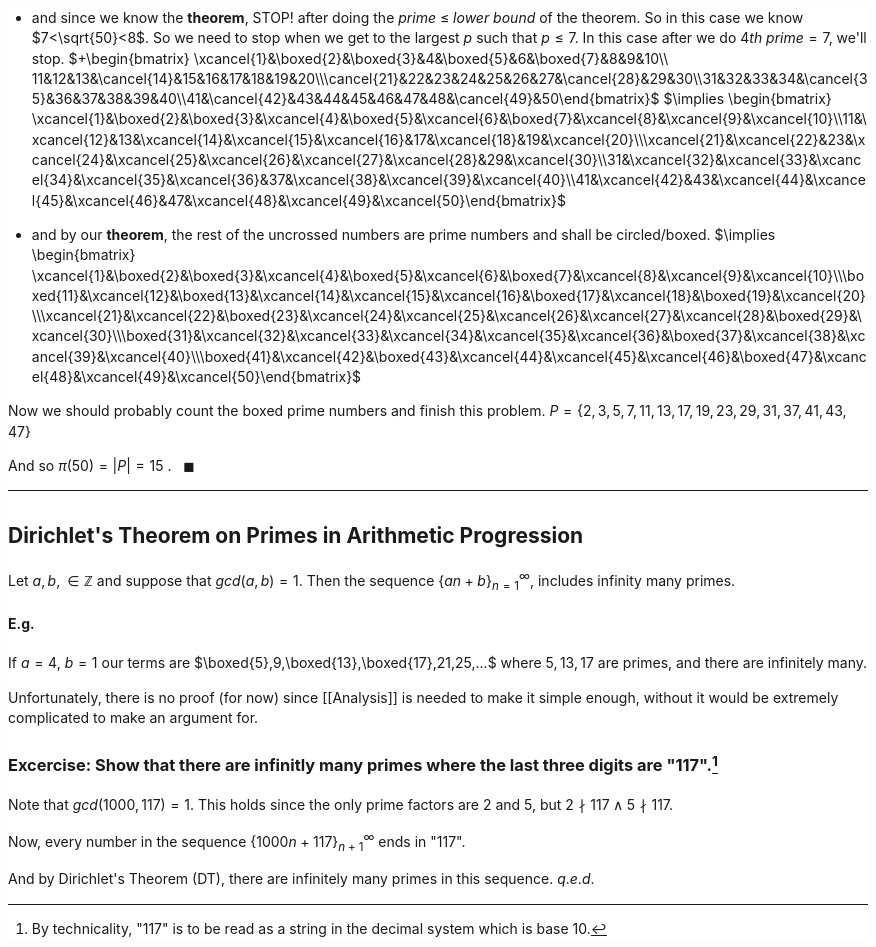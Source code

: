 
- and since we know the **theorem**, STOP! after doing the *prime* $\leq$ *lower bound* of the theorem. So in this case we know $7<\sqrt{50}<8$. So we need to stop when we get to the largest $p$ such that $p\leq 7$. In this case after we do $4th~prime=7$, we'll stop. $+\begin{bmatrix} \xcancel{1}&\boxed{2}&\boxed{3}&4&\boxed{5}&6&\boxed{7}&8&9&10\\ 11&12&13&\cancel{14}&15&16&17&18&19&20\\\cancel{21}&22&23&24&25&26&27&\cancel{28}&29&30\\31&32&33&34&\cancel{35}&36&37&38&39&40\\41&\cancel{42}&43&44&45&46&47&48&\cancel{49}&50\end{bmatrix}$ $\implies \begin{bmatrix} \xcancel{1}&\boxed{2}&\boxed{3}&\xcancel{4}&\boxed{5}&\xcancel{6}&\boxed{7}&\xcancel{8}&\xcancel{9}&\xcancel{10}\\11&\xcancel{12}&13&\xcancel{14}&\xcancel{15}&\xcancel{16}&17&\xcancel{18}&19&\xcancel{20}\\\xcancel{21}&\xcancel{22}&23&\xcancel{24}&\xcancel{25}&\xcancel{26}&\xcancel{27}&\xcancel{28}&29&\xcancel{30}\\31&\xcancel{32}&\xcancel{33}&\xcancel{34}&\xcancel{35}&\xcancel{36}&37&\xcancel{38}&\xcancel{39}&\xcancel{40}\\41&\xcancel{42}&43&\xcancel{44}&\xcancel{45}&\xcancel{46}&47&\xcancel{48}&\xcancel{49}&\xcancel{50}\end{bmatrix}$

- and by our **theorem**, the rest of the uncrossed numbers are prime numbers and shall be circled/boxed. $\implies \begin{bmatrix} \xcancel{1}&\boxed{2}&\boxed{3}&\xcancel{4}&\boxed{5}&\xcancel{6}&\boxed{7}&\xcancel{8}&\xcancel{9}&\xcancel{10}\\\boxed{11}&\xcancel{12}&\boxed{13}&\xcancel{14}&\xcancel{15}&\xcancel{16}&\boxed{17}&\xcancel{18}&\boxed{19}&\xcancel{20}\\\xcancel{21}&\xcancel{22}&\boxed{23}&\xcancel{24}&\xcancel{25}&\xcancel{26}&\xcancel{27}&\xcancel{28}&\boxed{29}&\xcancel{30}\\\boxed{31}&\xcancel{32}&\xcancel{33}&\xcancel{34}&\xcancel{35}&\xcancel{36}&\boxed{37}&\xcancel{38}&\xcancel{39}&\xcancel{40}\\\boxed{41}&\xcancel{42}&\boxed{43}&\xcancel{44}&\xcancel{45}&\xcancel{46}&\boxed{47}&\xcancel{48}&\xcancel{49}&\xcancel{50}\end{bmatrix}$

Now we should probably count the boxed prime numbers and finish this problem.
$P = \{2,3,5,7,11,13,17,19,23,29,31,37,41,43,47\}$

And so $\pi (50) = |P|=15~.~~~\blacksquare$


---

## Dirichlet's Theorem on Primes in Arithmetic Progression

Let $a,b,\in\mathbb{Z}$ and suppose that $gcd(a,b)=1$.
Then the sequence $\{an+b\}_{n=1} ^\infty$, includes infinity many primes.

#### E.g. 
If $a=4,~b=1$ our terms are 
$\boxed{5},9,\boxed{13},\boxed{17},21,25,...$
where $5,13,17$ are primes, and there are infinitely many. 

Unfortunately, there is no proof (for now) since [[Analysis]] is needed to make it simple enough, without it would be extremely complicated to make an argument for.

### Excercise: Show that there are infinitly many primes where the last three digits are "117".[^1]

Note that $gcd(1000,117)=1$.
This holds since the only prime factors are 2 and 5,
but $2 \nmid 117 \land 5\nmid 117$.

Now, every number in the sequence 
$\{1000n+117\}_{n+1}^{\infty}$ ends in "117".

And by Dirichlet's Theorem (DT), 
there are infinitely many primes in this sequence.
$q.e.d.$


[^1]: By technicality, "117" is to be read as a string in the decimal system which is base 10.